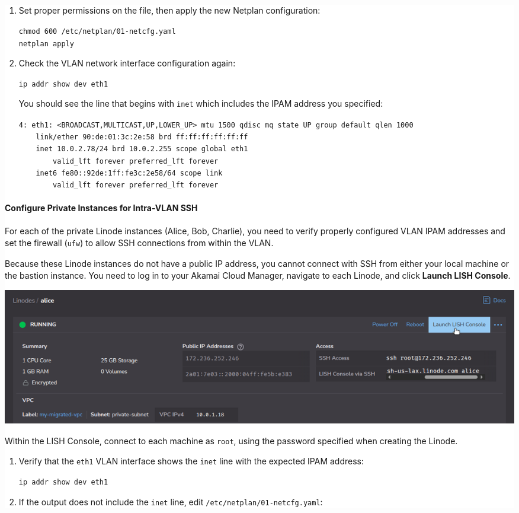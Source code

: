 1.  Set proper permissions on the file, then apply the new Netplan configuration:

    ```command
    chmod 600 /etc/netplan/01-netcfg.yaml
    netplan apply
    ```

1.  Check the VLAN network interface configuration again:

    ```command
    ip addr show dev eth1
    ```

    You should see the line that begins with `inet` which includes the IPAM address you specified:

    ```output
    4: eth1: <BROADCAST,MULTICAST,UP,LOWER_UP> mtu 1500 qdisc mq state UP group default qlen 1000
        link/ether 90:de:01:3c:2e:58 brd ff:ff:ff:ff:ff:ff
        inet 10.0.2.78/24 brd 10.0.2.255 scope global eth1
            valid_lft forever preferred_lft forever
        inet6 fe80::92de:1ff:fe3c:2e58/64 scope link
            valid_lft forever preferred_lft forever
    ```

#### Configure Private Instances for Intra-VLAN SSH

For each of the private Linode instances (Alice, Bob, Charlie), you need to verify properly configured VLAN IPAM addresses and set the firewall (`ufw`) to allow SSH connections from within the VLAN.

Because these Linode instances do not have a public IP address, you cannot connect with SSH from either your local machine or the bastion instance. You need to log in to your Akamai Cloud Manager, navigate to each Linode, and click **Launch LISH Console**.

![Akamai Cloud Manager showing the Launch LISH Console option for a Linode instance.](akamai-cloud-launch-lish.png)

Within the LISH Console, connect to each machine as `root`, using the password specified when creating the Linode.

1.  Verify that the `eth1` VLAN interface shows the `inet` line with the expected IPAM address:

    ```command {title="Alice/Bob/Charlie via LISH"}
    ip addr show dev eth1
    ```

1.  If the output does not include the `inet` line, edit `/etc/netplan/01-netcfg.yaml`:
